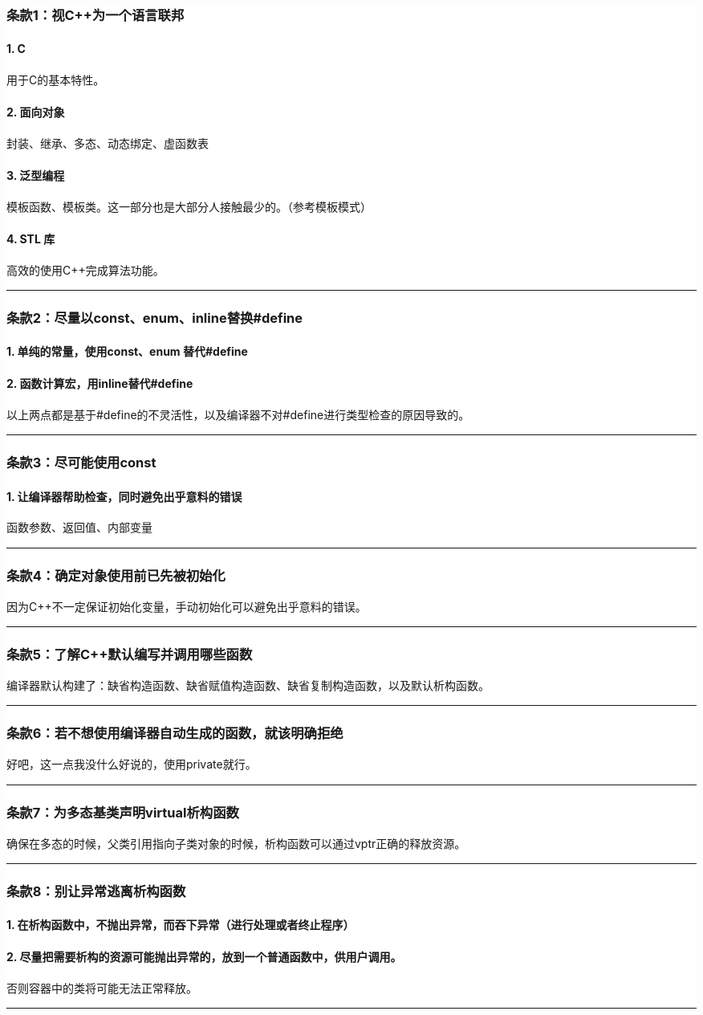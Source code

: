### 条款1：视C++为一个语言联邦
#### 1. C
用于C的基本特性。
#### 2. 面向对象
封装、继承、多态、动态绑定、虚函数表
#### 3. 泛型编程
模板函数、模板类。这一部分也是大部分人接触最少的。（参考模板模式）
#### 4. STL 库
高效的使用C++完成算法功能。

--- 

### 条款2：尽量以const、enum、inline替换#define
#### 1. 单纯的常量，使用const、enum 替代#define
#### 2. 函数计算宏，用inline替代#define
以上两点都是基于#define的不灵活性，以及编译器不对#define进行类型检查的原因导致的。

---

### 条款3：尽可能使用const
#### 1. 让编译器帮助检查，同时避免出乎意料的错误
函数参数、返回值、内部变量

---

### 条款4：确定对象使用前已先被初始化
因为C++不一定保证初始化变量，手动初始化可以避免出乎意料的错误。

---

### 条款5：了解C++默认编写并调用哪些函数
编译器默认构建了：缺省构造函数、缺省赋值构造函数、缺省复制构造函数，以及默认析构函数。

---

### 条款6：若不想使用编译器自动生成的函数，就该明确拒绝
好吧，这一点我没什么好说的，使用private就行。

---

### 条款7：为多态基类声明virtual析构函数
确保在多态的时候，父类引用指向子类对象的时候，析构函数可以通过vptr正确的释放资源。

---

### 条款8：别让异常逃离析构函数
#### 1. 在析构函数中，不抛出异常，而吞下异常（进行处理或者终止程序）
#### 2. 尽量把需要析构的资源可能抛出异常的，放到一个普通函数中，供用户调用。
否则容器中的类将可能无法正常释放。

---
